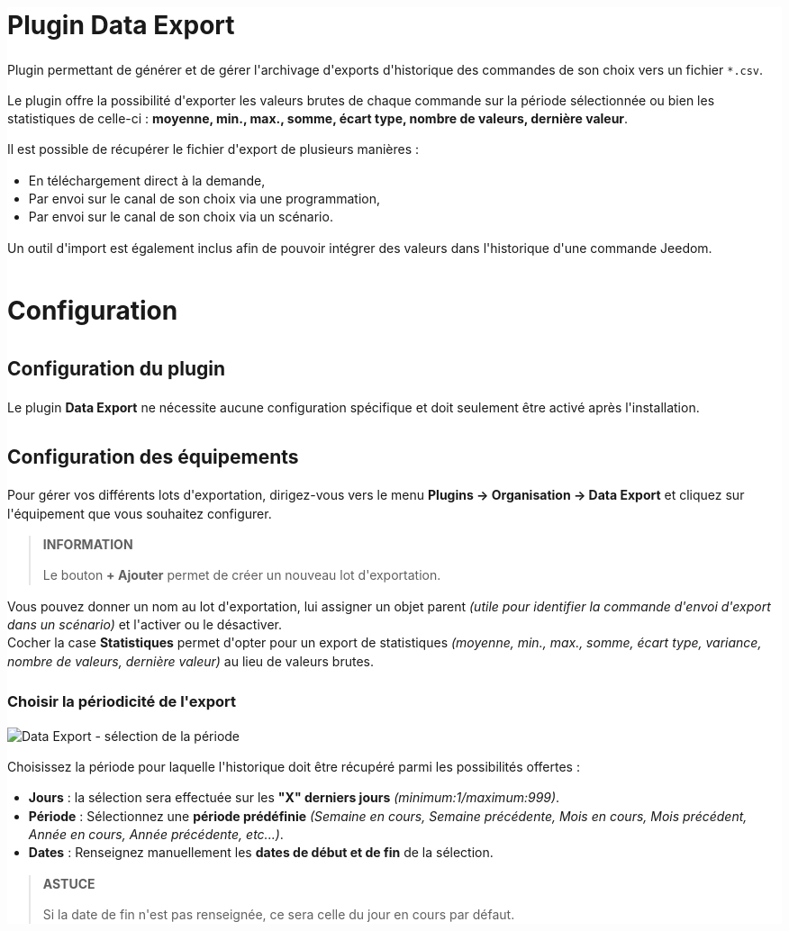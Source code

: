 # Plugin Data Export

Plugin permettant de générer et de gérer l'archivage d'exports d'historique des commandes de son choix vers un fichier `*.csv`.

Le plugin offre la possibilité d'exporter les valeurs brutes de chaque commande sur la période sélectionnée ou bien les statistiques de celle-ci : **moyenne, min., max., somme, écart type, nombre de valeurs, dernière valeur**.

Il est possible de récupérer le fichier d'export de plusieurs manières :
- En téléchargement direct à la demande,
- Par envoi sur le canal de son choix via une programmation,
- Par envoi sur le canal de son choix via un scénario.

Un outil d'import est également inclus afin de pouvoir intégrer des valeurs dans l'historique d'une commande Jeedom.

# Configuration

## Configuration du plugin

Le plugin **Data Export** ne nécessite aucune configuration spécifique et doit seulement être activé après l'installation.

## Configuration des équipements

Pour gérer vos différents lots d'exportation, dirigez-vous vers le menu **Plugins → Organisation → Data Export** et cliquez sur l'équipement que vous souhaitez configurer.

>**INFORMATION**
>
>Le bouton **+ Ajouter** permet de créer un nouveau lot d'exportation.

Vous pouvez donner un nom au lot d'exportation, lui assigner un objet parent *(utile pour identifier la commande d'envoi d'export dans un scénario)* et l'activer ou le désactiver.    
Cocher la case **Statistiques** permet d'opter pour un export de statistiques *(moyenne, min., max., somme, écart type, variance, nombre de valeurs, dernière valeur)* au lieu de valeurs brutes.

### Choisir la périodicité de l'export

![Data Export - sélection de la période](./images/dataexport_selectPeriod.png)

Choisissez la période pour laquelle l'historique doit être récupéré parmi les possibilités offertes :
- **Jours** : la sélection sera effectuée sur les **"X" derniers jours** *(minimum:1/maximum:999)*.
- **Période** : Sélectionnez une **période prédéfinie** *(Semaine en cours, Semaine précédente, Mois en cours, Mois précédent, Année en cours, Année précédente, etc...)*.
- **Dates** : Renseignez manuellement les **dates de début et de fin** de la sélection.  
>**ASTUCE**
>
>Si la date de fin n'est pas renseignée, ce sera celle du jour en cours par défaut.
